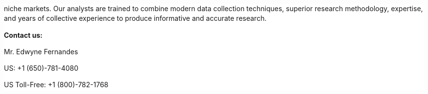 niche markets. Our analysts are trained to combine modern data collection techniques, superior research methodology, expertise, and years of collective experience to produce informative and accurate research.</p><p id="" class=""><strong>Contact us:</strong></p><p id="" class="">Mr. Edwyne Fernandes</p><p id="" class="">US: +1 (650)-781-4080</p><p id="" class="">US Toll-Free: +1 (800)-782-1768</p>

